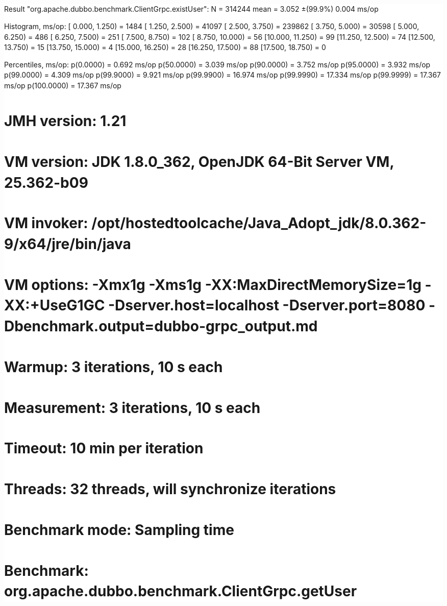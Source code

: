 

Result "org.apache.dubbo.benchmark.ClientGrpc.existUser":
  N = 314244
  mean =      3.052 ±(99.9%) 0.004 ms/op

  Histogram, ms/op:
    [ 0.000,  1.250) = 1484 
    [ 1.250,  2.500) = 41097 
    [ 2.500,  3.750) = 239862 
    [ 3.750,  5.000) = 30598 
    [ 5.000,  6.250) = 486 
    [ 6.250,  7.500) = 251 
    [ 7.500,  8.750) = 102 
    [ 8.750, 10.000) = 56 
    [10.000, 11.250) = 99 
    [11.250, 12.500) = 74 
    [12.500, 13.750) = 15 
    [13.750, 15.000) = 4 
    [15.000, 16.250) = 28 
    [16.250, 17.500) = 88 
    [17.500, 18.750) = 0 

  Percentiles, ms/op:
      p(0.0000) =      0.692 ms/op
     p(50.0000) =      3.039 ms/op
     p(90.0000) =      3.752 ms/op
     p(95.0000) =      3.932 ms/op
     p(99.0000) =      4.309 ms/op
     p(99.9000) =      9.921 ms/op
     p(99.9900) =     16.974 ms/op
     p(99.9990) =     17.334 ms/op
     p(99.9999) =     17.367 ms/op
    p(100.0000) =     17.367 ms/op


# JMH version: 1.21
# VM version: JDK 1.8.0_362, OpenJDK 64-Bit Server VM, 25.362-b09
# VM invoker: /opt/hostedtoolcache/Java_Adopt_jdk/8.0.362-9/x64/jre/bin/java
# VM options: -Xmx1g -Xms1g -XX:MaxDirectMemorySize=1g -XX:+UseG1GC -Dserver.host=localhost -Dserver.port=8080 -Dbenchmark.output=dubbo-grpc_output.md
# Warmup: 3 iterations, 10 s each
# Measurement: 3 iterations, 10 s each
# Timeout: 10 min per iteration
# Threads: 32 threads, will synchronize iterations
# Benchmark mode: Sampling time
# Benchmark: org.apache.dubbo.benchmark.ClientGrpc.getUser
